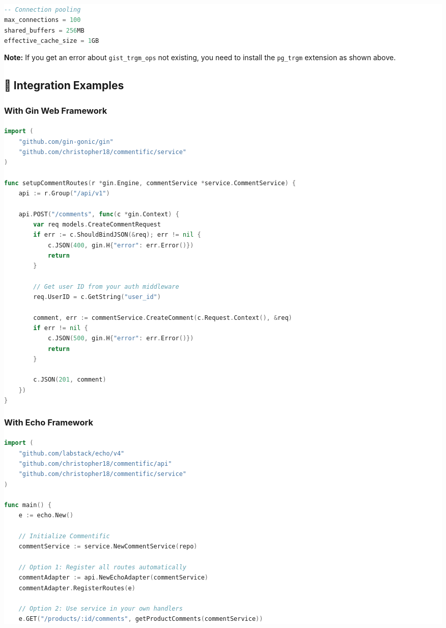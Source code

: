 ```sql
-- Connection pooling
max_connections = 100
shared_buffers = 256MB
effective_cache_size = 1GB
```

**Note:** If you get an error about `gist_trgm_ops` not existing, you need to install the `pg_trgm` extension as shown above.

## 🔌 Integration Examples

### With Gin Web Framework

```go
import (
    "github.com/gin-gonic/gin"
    "github.com/christopher18/commentific/service"
)

func setupCommentRoutes(r *gin.Engine, commentService *service.CommentService) {
    api := r.Group("/api/v1")
    
    api.POST("/comments", func(c *gin.Context) {
        var req models.CreateCommentRequest
        if err := c.ShouldBindJSON(&req); err != nil {
            c.JSON(400, gin.H{"error": err.Error()})
            return
        }
        
        // Get user ID from your auth middleware
        req.UserID = c.GetString("user_id")
        
        comment, err := commentService.CreateComment(c.Request.Context(), &req)
        if err != nil {
            c.JSON(500, gin.H{"error": err.Error()})
            return
        }
        
        c.JSON(201, comment)
    })
}
```

### With Echo Framework

```go
import (
    "github.com/labstack/echo/v4"
    "github.com/christopher18/commentific/api"
    "github.com/christopher18/commentific/service"
)

func main() {
    e := echo.New()
    
    // Initialize Commentific
    commentService := service.NewCommentService(repo)
    
    // Option 1: Register all routes automatically
    commentAdapter := api.NewEchoAdapter(commentService)
    commentAdapter.RegisterRoutes(e)
    
    // Option 2: Use service in your own handlers
    e.GET("/products/:id/comments", getProductComments(commentService))
```